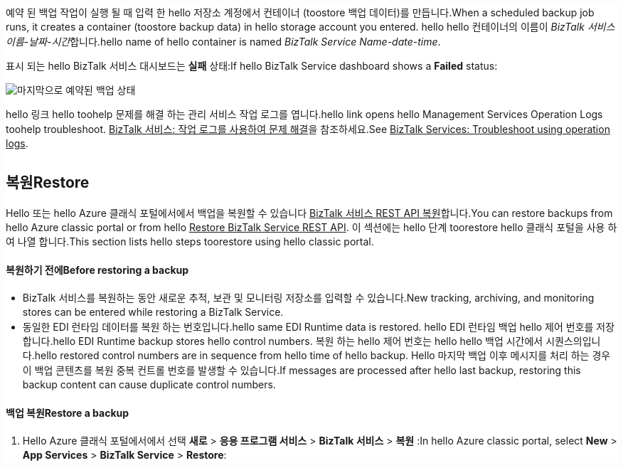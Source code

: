 <span data-ttu-id="42479-150">예약 된 백업 작업이 실행 될 때 입력 한 hello 저장소 계정에서 컨테이너 (toostore 백업 데이터)를 만듭니다.</span><span class="sxs-lookup"><span data-stu-id="42479-150">When a scheduled backup job runs, it creates a container (toostore backup data) in hello storage account you entered.</span></span> <span data-ttu-id="42479-151">hello hello 컨테이너의 이름이 *BizTalk 서비스 이름-날짜-시간*합니다.</span><span class="sxs-lookup"><span data-stu-id="42479-151">hello name of hello container is named *BizTalk Service Name-date-time*.</span></span> 

<span data-ttu-id="42479-152">표시 되는 hello BizTalk 서비스 대시보드는 **실패** 상태:</span><span class="sxs-lookup"><span data-stu-id="42479-152">If hello BizTalk Service dashboard shows a **Failed** status:</span></span>

![마지막으로 예약된 백업 상태][BackupStatus] 

<span data-ttu-id="42479-154">hello 링크 hello toohelp 문제를 해결 하는 관리 서비스 작업 로그를 엽니다.</span><span class="sxs-lookup"><span data-stu-id="42479-154">hello link opens hello Management Services Operation Logs toohelp troubleshoot.</span></span> <span data-ttu-id="42479-155">[BizTalk 서비스: 작업 로그를 사용하여 문제 해결](http://go.microsoft.com/fwlink/p/?LinkId=391211)을 참조하세요.</span><span class="sxs-lookup"><span data-stu-id="42479-155">See [BizTalk Services: Troubleshoot using operation logs](http://go.microsoft.com/fwlink/p/?LinkId=391211).</span></span>

## <a name="restore"></a><span data-ttu-id="42479-156">복원</span><span class="sxs-lookup"><span data-stu-id="42479-156">Restore</span></span>
<span data-ttu-id="42479-157">Hello 또는 hello Azure 클래식 포털에서에서 백업을 복원할 수 있습니다 [BizTalk 서비스 REST API 복원](http://go.microsoft.com/fwlink/p/?LinkID=325582)합니다.</span><span class="sxs-lookup"><span data-stu-id="42479-157">You can restore backups from hello Azure classic portal or from hello [Restore BizTalk Service REST API](http://go.microsoft.com/fwlink/p/?LinkID=325582).</span></span> <span data-ttu-id="42479-158">이 섹션에는 hello 단계 toorestore hello 클래식 포털을 사용 하 여 나열 합니다.</span><span class="sxs-lookup"><span data-stu-id="42479-158">This section lists hello steps toorestore using hello classic portal.</span></span>

#### <a name="before-restoring-a-backup"></a><span data-ttu-id="42479-159">복원하기 전에</span><span class="sxs-lookup"><span data-stu-id="42479-159">Before restoring a backup</span></span>
* <span data-ttu-id="42479-160">BizTalk 서비스를 복원하는 동안 새로운 추적, 보관 및 모니터링 저장소를 입력할 수 있습니다.</span><span class="sxs-lookup"><span data-stu-id="42479-160">New tracking, archiving, and monitoring stores can be entered while restoring a BizTalk Service.</span></span>
* <span data-ttu-id="42479-161">동일한 EDI 런타임 데이터를 복원 하는 번호입니다.</span><span class="sxs-lookup"><span data-stu-id="42479-161">hello same EDI Runtime data is restored.</span></span> <span data-ttu-id="42479-162">hello EDI 런타임 백업 hello 제어 번호를 저장합니다.</span><span class="sxs-lookup"><span data-stu-id="42479-162">hello EDI Runtime backup stores hello control numbers.</span></span> <span data-ttu-id="42479-163">복원 하는 hello 제어 번호는 hello hello 백업 시간에서 시퀀스의입니다.</span><span class="sxs-lookup"><span data-stu-id="42479-163">hello restored control numbers are in sequence from hello time of hello backup.</span></span> <span data-ttu-id="42479-164">Hello 마지막 백업 이후 메시지를 처리 하는 경우이 백업 콘텐츠를 복원 중복 컨트롤 번호를 발생할 수 있습니다.</span><span class="sxs-lookup"><span data-stu-id="42479-164">If messages are processed after hello last backup, restoring this backup content can cause duplicate control numbers.</span></span>

#### <a name="restore-a-backup"></a><span data-ttu-id="42479-165">백업 복원</span><span class="sxs-lookup"><span data-stu-id="42479-165">Restore a backup</span></span>
1. <span data-ttu-id="42479-166">Hello Azure 클래식 포털에서에서 선택 **새로** > **응용 프로그램 서비스** > **BizTalk 서비스** > **복원** :</span><span class="sxs-lookup"><span data-stu-id="42479-166">In hello Azure classic portal, select **New** > **App Services** > **BizTalk Service** > **Restore**:</span></span>
   

[BackupStatus]: ./media/biztalk-backup-restore/status-last-backup.png
[Restore]: ./media/biztalk-backup-restore/restore-ui.png
[AutomaticBU]: ./media/biztalk-backup-restore/AutomaticBU.png
[RestoreBizTalkService]: ./media/biztalk-backup-restore/RestoreBizTalkServiceWindow.png